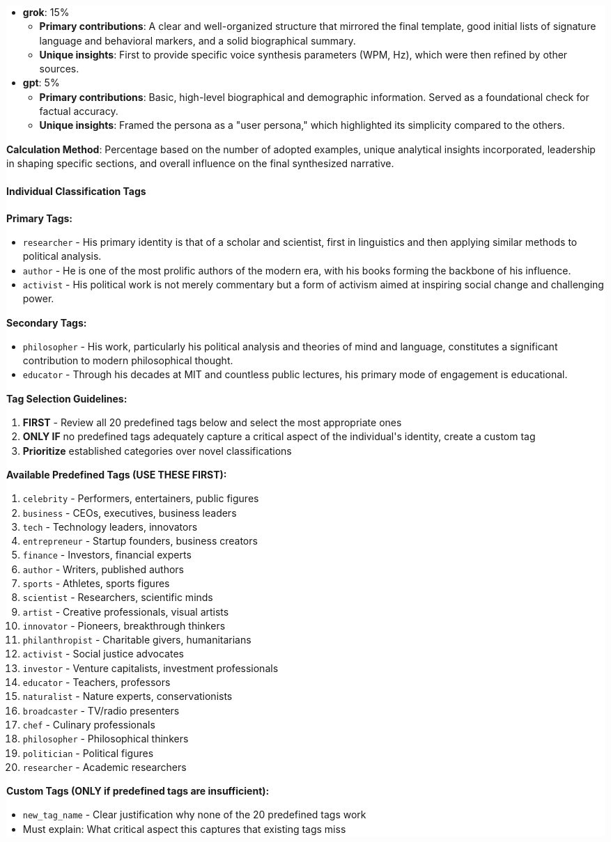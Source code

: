 - **grok**: 15%
  - **Primary contributions**: A clear and well-organized structure that mirrored the final template, good initial lists of signature language and behavioral markers, and a solid biographical summary.
  - **Unique insights**: First to provide specific voice synthesis parameters (WPM, Hz), which were then refined by other sources.
- **gpt**: 5%
  - **Primary contributions**: Basic, high-level biographical and demographic information. Served as a foundational check for factual accuracy.
  - **Unique insights**: Framed the persona as a "user persona," which highlighted its simplicity compared to the others.

**Calculation Method**: Percentage based on the number of adopted examples, unique analytical insights incorporated, leadership in shaping specific sections, and overall influence on the final synthesized narrative.

#### Individual Classification Tags

**Primary Tags:**
- `researcher` - His primary identity is that of a scholar and scientist, first in linguistics and then applying similar methods to political analysis.
- `author` - He is one of the most prolific authors of the modern era, with his books forming the backbone of his influence.
- `activist` - His political work is not merely commentary but a form of activism aimed at inspiring social change and challenging power.

**Secondary Tags:**
- `philosopher` - His work, particularly his political analysis and theories of mind and language, constitutes a significant contribution to modern philosophical thought.
- `educator` - Through his decades at MIT and countless public lectures, his primary mode of engagement is educational.

**Tag Selection Guidelines:**
1. **FIRST** - Review all 20 predefined tags below and select the most appropriate ones
2. **ONLY IF** no predefined tags adequately capture a critical aspect of the individual's identity, create a custom tag
3. **Prioritize** established categories over novel classifications

**Available Predefined Tags (USE THESE FIRST):**
1. `celebrity` - Performers, entertainers, public figures
2. `business` - CEOs, executives, business leaders
3. `tech` - Technology leaders, innovators
4. `entrepreneur` - Startup founders, business creators
5. `finance` - Investors, financial experts
6. `author` - Writers, published authors
7. `sports` - Athletes, sports figures
8. `scientist` - Researchers, scientific minds
9. `artist` - Creative professionals, visual artists
10. `innovator` - Pioneers, breakthrough thinkers
11. `philanthropist` - Charitable givers, humanitarians
12. `activist` - Social justice advocates
13. `investor` - Venture capitalists, investment professionals
14. `educator` - Teachers, professors
15. `naturalist` - Nature experts, conservationists
16. `broadcaster` - TV/radio presenters
17. `chef` - Culinary professionals
18. `philosopher` - Philosophical thinkers
19. `politician` - Political figures
20. `researcher` - Academic researchers

**Custom Tags (ONLY if predefined tags are insufficient):**
- `new_tag_name` - Clear justification why none of the 20 predefined tags work
- Must explain: What critical aspect this captures that existing tags miss